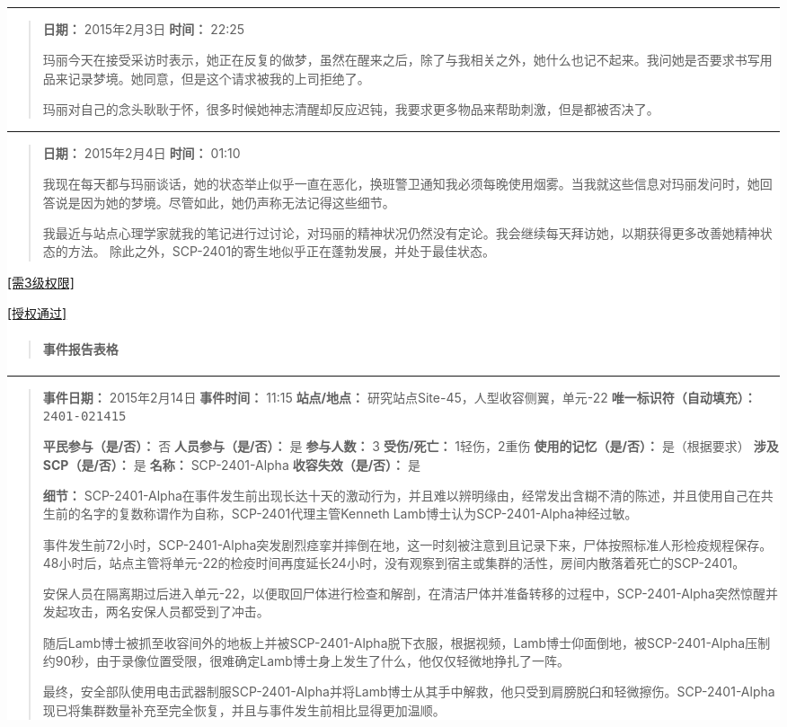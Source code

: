 > 
> 
---
> 
> **日期：** 2015年2月3日
**时间：** 22:25
> 
> 玛丽今天在接受采访时表示，她正在反复的做梦，虽然在醒来之后，除了与我相关之外，她什么也记不起来。我问她是否要求书写用品来记录梦境。她同意，但是这个请求被我的上司拒绝了。
> 
> 玛丽对自己的念头耿耿于怀，很多时候她神志清醒却反应迟钝，我要求更多物品来帮助刺激，但是都被否决了。
> 
> 
---
> 
> **日期：** 2015年2月4日
**时间：** 01:10
> 
> 我现在每天都与玛丽谈话，她的状态举止似乎一直在恶化，换班警卫通知我必须每晚使用烟雾。当我就这些信息对玛丽发问时，她回答说是因为她的梦境。尽管如此，她仍声称无法记得这些细节。
> 
> 我最近与站点心理学家就我的笔记进行过讨论，对玛丽的精神状况仍然没有定论。我会继续每天拜访她，以期获得更多改善她精神状态的方法。 除此之外，SCP-2401的寄生地似乎正在蓬勃发展，并处于最佳状态。
> 





<a shape='rect' class='collapsible-block-link' href='javascript:;'>[&#38656;3&#32423;&#26435;&#38480;]</a>

<a shape='rect' class='collapsible-block-link' href='javascript:;'>[&#25480;&#26435;&#36890;&#36807;]</a>


> #### 事件报告表格
> 
> 
---
> 
> **事件日期：** 2015年2月14日
**事件时间：** 11:15
**站点/地点：** 研究站点Site-45，人型收容侧翼，单元-22
**唯一标识符（自动填充）：**  <tt>2401-021415</tt>
> 
> **平民参与（是/否）：** 否
**人员参与（是/否）：** 是
**参与人数：** 3
**受伤/死亡：** 1轻伤，2重伤
**使用的记忆（是/否）：** 是（根据要求）
**涉及SCP（是/否）：** 是
**名称：** SCP-2401-Alpha
**收容失效（是/否）：** 是
> 
> **细节：** SCP-2401-Alpha在事件发生前出现长达十天的激动行为，并且难以辨明缘由，经常发出含糊不清的陈述，并且使用自己在共生前的名字的复数称谓作为自称，SCP-2401代理主管Kenneth Lamb博士认为SCP-2401-Alpha神经过敏。
> 
> 事件发生前72小时，SCP-2401-Alpha突发剧烈痉挛并摔倒在地，这一时刻被注意到且记录下来，尸体按照标准人形检疫规程保存。48小时后，站点主管将单元-22的检疫时间再度延长24小时，没有观察到宿主或集群的活性，房间内散落着死亡的SCP-2401。
> 
> 安保人员在隔离期过后进入单元-22，以便取回尸体进行检查和解剖，在清洁尸体并准备转移的过程中，SCP-2401-Alpha突然惊醒并发起攻击，两名安保人员都受到了冲击。
> 
> 随后Lamb博士被抓至收容间外的地板上并被SCP-2401-Alpha脱下衣服，根据视频，Lamb博士仰面倒地，被SCP-2401-Alpha压制约90秒，由于录像位置受限，很难确定Lamb博士身上发生了什么，他仅仅轻微地挣扎了一阵。
> 
> 最终，安全部队使用电击武器制服SCP-2401-Alpha并将Lamb博士从其手中解救，他只受到肩膀脱臼和轻微擦伤。SCP-2401-Alpha现已将集群数量补充至完全恢复，并且与事件发生前相比显得更加温顺。
> 